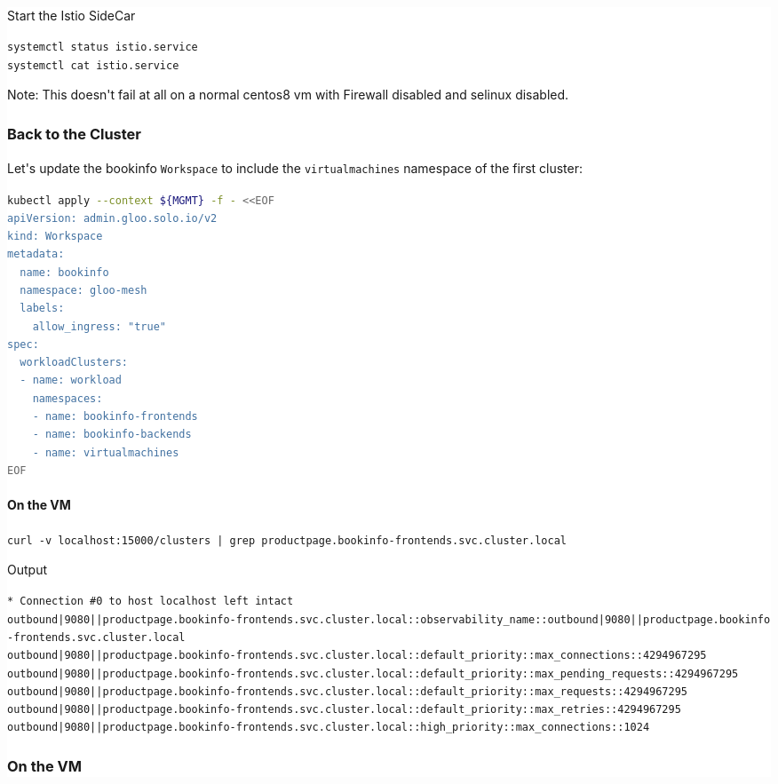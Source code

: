Start the Istio SideCar
```
systemctl status istio.service
systemctl cat istio.service
```
Note: This doesn't fail at all on a normal centos8 vm with Firewall disabled and selinux disabled.

### Back to the Cluster

Let's update the bookinfo `Workspace` to include the `virtualmachines` namespace of the first cluster:

```bash
kubectl apply --context ${MGMT} -f - <<EOF
apiVersion: admin.gloo.solo.io/v2
kind: Workspace
metadata:
  name: bookinfo
  namespace: gloo-mesh
  labels:
    allow_ingress: "true"
spec:
  workloadClusters:
  - name: workload
    namespaces:
    - name: bookinfo-frontends
    - name: bookinfo-backends
    - name: virtualmachines
EOF
```

#### On the VM
```
curl -v localhost:15000/clusters | grep productpage.bookinfo-frontends.svc.cluster.local
```
Output
```
* Connection #0 to host localhost left intact
outbound|9080||productpage.bookinfo-frontends.svc.cluster.local::observability_name::outbound|9080||productpage.bookinfo-frontends.svc.cluster.local
outbound|9080||productpage.bookinfo-frontends.svc.cluster.local::default_priority::max_connections::4294967295
outbound|9080||productpage.bookinfo-frontends.svc.cluster.local::default_priority::max_pending_requests::4294967295
outbound|9080||productpage.bookinfo-frontends.svc.cluster.local::default_priority::max_requests::4294967295
outbound|9080||productpage.bookinfo-frontends.svc.cluster.local::default_priority::max_retries::4294967295
outbound|9080||productpage.bookinfo-frontends.svc.cluster.local::high_priority::max_connections::1024
```

### On the VM
